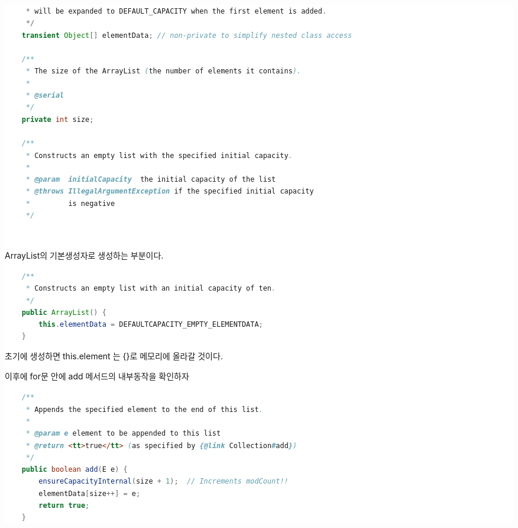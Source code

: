```java
     * will be expanded to DEFAULT_CAPACITY when the first element is added.
     */
    transient Object[] elementData; // non-private to simplify nested class access

    /**
     * The size of the ArrayList (the number of elements it contains).
     *
     * @serial
     */
    private int size;

    /**
     * Constructs an empty list with the specified initial capacity.
     *
     * @param  initialCapacity  the initial capacity of the list
     * @throws IllegalArgumentException if the specified initial capacity
     *         is negative
     */
```

<br>





ArrayList의 기본생성자로 생성하는 부분이다. 

```java
    /**
     * Constructs an empty list with an initial capacity of ten.
     */
    public ArrayList() {
        this.elementData = DEFAULTCAPACITY_EMPTY_ELEMENTDATA;
    }

```

초기에 생성하면 this.element 는 {}로 메모리에 올라갈 것이다.

이후에 for문 안에 add 메서드의 내부동작을 확인하자



```java
    /**
     * Appends the specified element to the end of this list.
     *
     * @param e element to be appended to this list
     * @return <tt>true</tt> (as specified by {@link Collection#add})
     */
    public boolean add(E e) {
        ensureCapacityInternal(size + 1);  // Increments modCount!!
        elementData[size++] = e;
        return true;
    }

```

